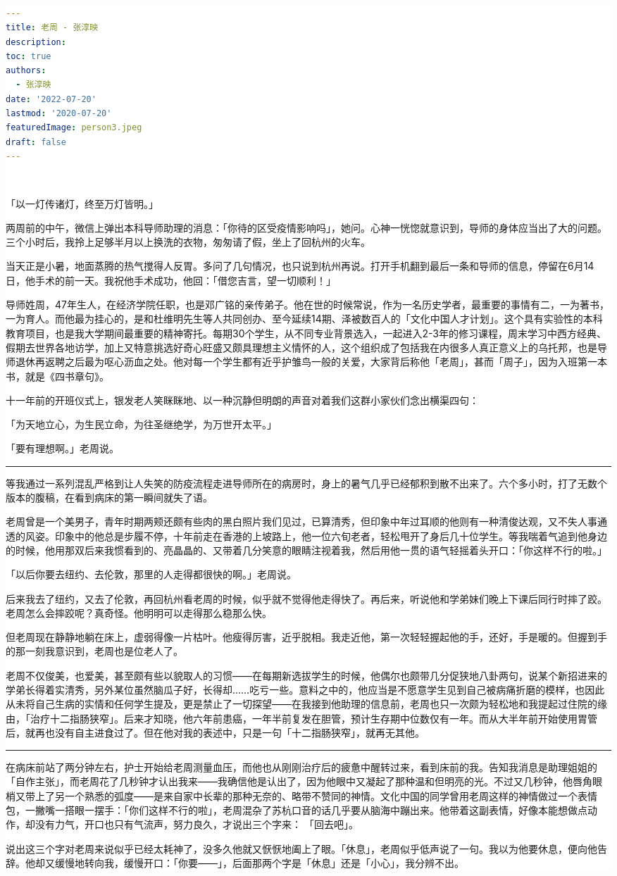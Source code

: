 ```yaml
---
title: 老周 - 张淳映
description: 
toc: true
authors:
  - 张淳映
date: '2022-07-20'
lastmod: '2020-07-20'
featuredImage: person3.jpeg
draft: false
---
```


<br>

「以一灯传诸灯，终至万灯皆明。」



两周前的中午，微信上弹出本科导师助理的消息：「你待的区受疫情影响吗」，她问。心神一恍惚就意识到，导师的身体应当出了大的问题。三个小时后，我拎上足够半月以上换洗的衣物，匆匆请了假，坐上了回杭州的火车。

当天正是小暑，地面蒸腾的热气搅得人反胃。多问了几句情况，也只说到杭州再说。打开手机翻到最后一条和导师的信息，停留在6月14日，他手术的前一天。我祝他手术成功，他回：「借您吉言，望一切顺利！」

导师姓周，47年生人，在经济学院任职，也是邓广铭的亲传弟子。他在世的时候常说，作为一名历史学者，最重要的事情有二，一为著书，一为育人。而他最为挂心的，是和杜维明先生等人共同创办、至今延续14期、泽被数百人的「文化中国人才计划」。这个具有实验性的本科教育项目，也是我大学期间最重要的精神寄托。每期30个学生，从不同专业背景选入，一起进入2-3年的修习课程，周末学习中西方经典、假期去世界各地访学，加上又特意挑选好奇心旺盛又颇具理想主义情怀的人，这个组织成了包括我在内很多人真正意义上的乌托邦，也是导师退休再返聘之后最为呕心沥血之处。他对每一个学生都有近乎护雏鸟一般的关爱，大家背后称他「老周」，甚而「周子」，因为入班第一本书，就是《四书章句》。

十一年前的开班仪式上，银发老人笑眯眯地、以一种沉静但明朗的声音对着我们这群小家伙们念出横渠四句：

「为天地立心，为生民立命，为往圣继绝学，为万世开太平。」

「要有理想啊。」老周说。

---

等我通过一系列混乱严格到让人失笑的防疫流程走进导师所在的病房时，身上的暑气几乎已经郁积到散不出来了。六个多小时，打了无数个版本的腹稿，在看到病床的第一瞬间就失了语。

老周曾是一个美男子，青年时期两颊还颇有些肉的黑白照片我们见过，已算清秀，但印象中年过耳顺的他则有一种清俊达观，又不失人事通透的风姿。印象中的他总是步履不停，十年前走在香港的上坡路上，他一位六旬老者，轻松甩开了身后几十位学生。等我喘着气追到他身边的时候，他用那双后来我惯看到的、亮晶晶的、又带着几分笑意的眼睛注视着我，然后用他一贯的语气轻摇着头开口：「你这样不行的啦。」

「以后你要去纽约、去伦敦，那里的人走得都很快的啊。」老周说。

后来我去了纽约，又去了伦敦，再回杭州看老周的时候，似乎就不觉得他走得快了。再后来，听说他和学弟妹们晚上下课后同行时摔了跤。老周怎么会摔跤呢？真奇怪。他明明可以走得那么稳那么快。

但老周现在静静地躺在床上，虚弱得像一片枯叶。他瘦得厉害，近乎脱相。我走近他，第一次轻轻握起他的手，还好，手是暖的。但握到手的那一刻我意识到，老周也是位老人了。

老周不仅俊美，也爱美，甚至颇有些以貌取人的习惯——在每期新选拔学生的时候，他偶尔也颇带几分促狭地八卦两句，说某个新招进来的学弟长得着实清秀，另外某位虽然脑瓜子好，长得却……吃亏一些。意料之中的，他应当是不愿意学生见到自己被病痛折磨的模样，也因此从未将自己生病的实情和任何学生提及，更是禁止了一切探望——在我接到他助理的信息前，老周也只一次颇为轻松地和我提起过住院的缘由，「治疗十二指肠狭窄」。后来才知晓，他六年前患癌，一年半前复发在胆管，预计生存期中位数仅有一年。而从大半年前开始使用胃管后，就再也没有自主进食过了。但在他对我的表述中，只是一句「十二指肠狭窄」，就再无其他。

---

在病床前站了两分钟左右，护士开始给老周测量血压，而他也从刚刚治疗后的疲惫中醒转过来，看到床前的我。告知我消息是助理姐姐的「自作主张」，而老周花了几秒钟才认出我来——我确信他是认出了，因为他眼中又凝起了那种温和但明亮的光。不过又几秒钟，他唇角眼梢又带上了另一个熟悉的弧度——是来自家中长辈的那种无奈的、略带不赞同的神情。文化中国的同学曾用老周这样的神情做过一个表情包，一撇嘴一搭眼一摆手：「你们这样不行的啦」，老周混杂了苏杭口音的话几乎要从脑海中蹦出来。他带着这副表情，好像本能想做点动作，却没有力气，开口也只有气流声，努力良久，才说出三个字来：
「回去吧」。

说出这三个字对老周来说似乎已经太耗神了，没多久他就又恹恹地阖上了眼。「休息」，老周似乎低声说了一句。我以为他要休息，便向他告辞。他却又缓慢地转向我，缓慢开口：「你要——」，后面那两个字是「休息」还是「小心」，我分辨不出。
